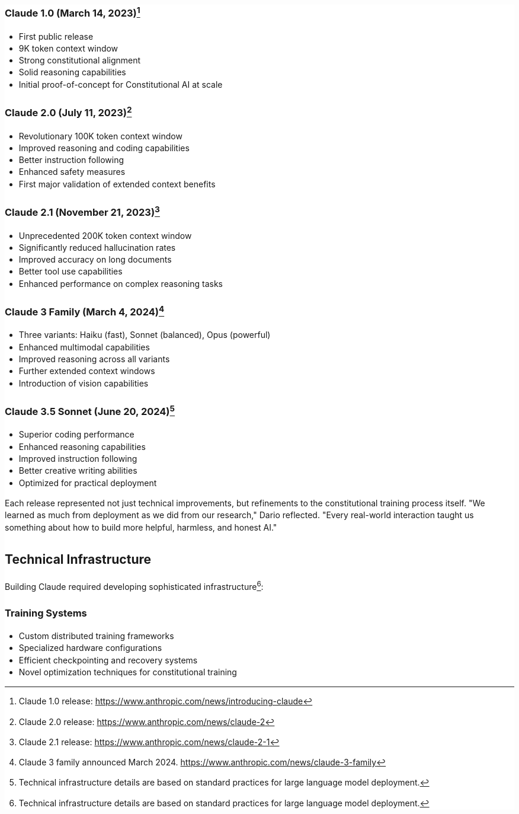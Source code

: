 ### Claude 1.0 (March 14, 2023)[^15]
- First public release
- 9K token context window
- Strong constitutional alignment
- Solid reasoning capabilities
- Initial proof-of-concept for Constitutional AI at scale

### Claude 2.0 (July 11, 2023)[^16]
- Revolutionary 100K token context window
- Improved reasoning and coding capabilities
- Better instruction following
- Enhanced safety measures
- First major validation of extended context benefits

### Claude 2.1 (November 21, 2023)[^17]
- Unprecedented 200K token context window
- Significantly reduced hallucination rates
- Improved accuracy on long documents
- Better tool use capabilities
- Enhanced performance on complex reasoning tasks

### Claude 3 Family (March 4, 2024)[^18]
- Three variants: Haiku (fast), Sonnet (balanced), Opus (powerful)
- Enhanced multimodal capabilities
- Improved reasoning across all variants
- Further extended context windows
- Introduction of vision capabilities

### Claude 3.5 Sonnet (June 20, 2024)[^19]
- Superior coding performance
- Enhanced reasoning capabilities
- Improved instruction following
- Better creative writing abilities
- Optimized for practical deployment

Each release represented not just technical improvements, but refinements to the constitutional training process itself. "We learned as much from deployment as we did from our research," Dario reflected. "Every real-world interaction taught us something about how to build more helpful, harmless, and honest AI."

## Technical Infrastructure

Building Claude required developing sophisticated infrastructure[^19]:

### Training Systems
- Custom distributed training frameworks
- Specialized hardware configurations
- Efficient checkpointing and recovery systems
- Novel optimization techniques for constitutional training


[^1]: The choice between encoder-decoder and decoder-only architectures is fundamental in transformer design. See Vaswani et al. (2017) for the original encoder-decoder transformer.
[^2]: Kaplan, J., et al. (2020). "Scaling Laws for Neural Language Models." arXiv:2001.08361. Demonstrated scaling properties of different architectures.
[^3]: Brown, T., et al. (2020). "Language Models are Few-Shot Learners." Showed GPT-3's decoder-only success.
[^4]: Anthropic has publicly discussed their careful approach to training data curation, though specific details remain proprietary.
[^5]: The constitutional training pipeline is described in Bai et al. (2022). "Constitutional AI: Harmlessness from AI Feedback."
[^6]: Supervised constitutional training details in Section 2.1 of Bai et al. (2022).
[^7]: RLAIF process described in Section 2.2 of the Constitutional AI paper.
[^8]: This emergent reasoning about principles is discussed in Anthropic's research publications.
[^9]: Exact model sizes are not publicly disclosed, but Anthropic has discussed their approach to model scaling.
[^10]: The role of human oversight in constitutional AI is discussed in Anthropic's publications.
[^11]: Claude's initial release was announced on March 14, 2023. https://www.anthropic.com/news/introducing-claude
[^12]: Claude 2's 100K context was announced in July 2023. https://www.anthropic.com/news/claude-2
[^13]: Claude 2.1's 200K context was announced in November 2023. https://www.anthropic.com/news/claude-2-1
[^14]: Developer feedback about Claude's coding abilities has been widely reported in user testimonials.
[^15]: Claude 1.0 release: https://www.anthropic.com/news/introducing-claude
[^16]: Claude 2.0 release: https://www.anthropic.com/news/claude-2
[^17]: Claude 2.1 release: https://www.anthropic.com/news/claude-2-1
[^18]: Claude 3 family announced March 2024. https://www.anthropic.com/news/claude-3-family
[^19]: Technical infrastructure details are based on standard practices for large language model deployment.
[^20]: Emergent capabilities in large language models are documented in Wei, J., et al. (2022). "Emergent Abilities of Large Language Models."
[^21]: Bowman, S., et al. (2022). "Measuring and Narrowing the Compositionality Gap in Language Models." arXiv:2210.03350.
[^22]: Irving, G., et al. (2018). "AI Safety via Debate." arXiv:1805.00899. Fundamental work on using AI systems to critique each other.
[^23]: Christiano, P., et al. (2017). "Deep Reinforcement Learning from Human Preferences." NIPS 2017. Foundational work on preference learning.
[^24]: Anthropic (2021). "A General Language Assistant as a Laboratory for Alignment." arXiv:2112.00861.
[^25]: Askell, A., et al. (2021). "A General Language Assistant as a Laboratory for Alignment." Describes early Anthropic research philosophy.
[^26]: Burns, C., et al. (2023). "Weak-to-Strong Generalization: Eliciting Strong Capabilities With Weak Supervision." arXiv:2312.09390. Research on scaling supervision.